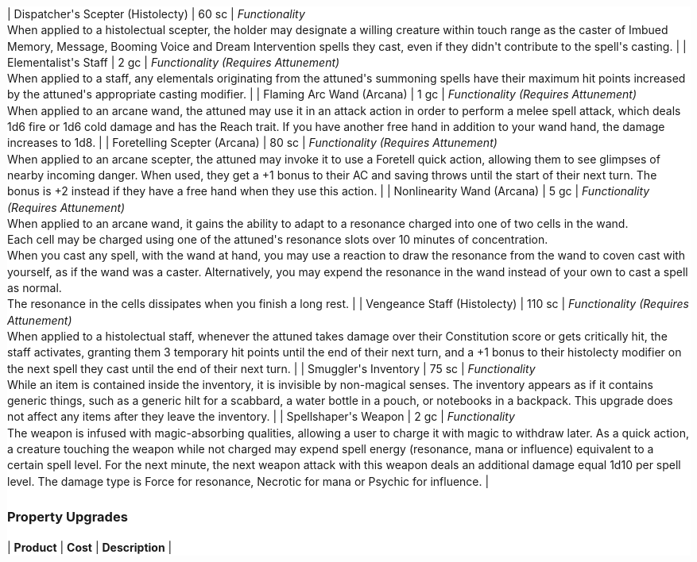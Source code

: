 | Dispatcher's Scepter (Histolecty) | 60 sc    | _Functionality_  <br>When applied to a histolectual scepter, the holder may designate a willing creature within touch range as the caster of Imbued Memory, Message, Booming Voice and Dream Intervention spells they cast, even if they didn't contribute to the spell's casting.                                                                                                                                                                                                                                                                                                                                                |
| Elementalist's Staff              | 2 gc     | _Functionality (Requires Attunement)_  <br>When applied to a staff, any elementals originating from the attuned's summoning spells have their maximum hit points increased by the attuned's appropriate casting modifier.                                                                                                                                                                                                                                                                                                                                                                                                         |
| Flaming Arc Wand (Arcana)         | 1 gc     | _Functionality (Requires Attunement)_  <br>When applied to an arcane wand, the attuned may use it in an attack action in order to perform a melee spell attack, which deals 1d6 fire or 1d6 cold damage and has the Reach trait. If you have another free hand in addition to your wand hand, the damage increases to 1d8.                                                                                                                                                                                                                                                                                                        |
| Foretelling Scepter (Arcana)      | 80 sc    | _Functionality (Requires Attunement)_  <br>When applied to an arcane scepter, the attuned may invoke it to use a Foretell quick action, allowing them to see glimpses of nearby incoming danger. When used, they get a +1 bonus to their AC and saving throws until the start of their next turn. The bonus is +2 instead if they have a free hand when they use this action.                                                                                                                                                                                                                                                     |
| Nonlinearity Wand (Arcana)        | 5 gc     | _Functionality (Requires Attunement)_  <br>When applied to an arcane wand, it gains the ability to adapt to a resonance charged into one of two cells in the wand.<br>Each cell may be charged using one of the attuned's resonance slots over 10 minutes of concentration. <br>When you cast any spell, with the wand at hand, you may use a reaction to draw the resonance from the wand to coven cast with yourself, as if the wand was a caster. Alternatively, you may expend the resonance in the wand instead of your own to cast a spell as normal.<br>The resonance in the cells dissipates when you finish a long rest. |
| Vengeance Staff (Histolecty)      | 110 sc   | _Functionality (Requires Attunement)_  <br>When applied to a histolectual staff, whenever the attuned takes damage over their Constitution score or gets critically hit, the staff activates, granting them 3 temporary hit points until the end of their next turn, and a +1 bonus to their histolecty modifier on the next spell they cast until the end of their next turn.                                                                                                                                                                                                                                                    |
| Smuggler's Inventory              | 75 sc    | _Functionality_  <br>While an item is contained inside the inventory, it is invisible by non-magical senses. The inventory appears as if it contains generic things, such as a generic hilt for a scabbard, a water bottle in a pouch, or notebooks in a backpack. This upgrade does not affect any items after they leave the inventory.                                                                                                                                                                                                                                                                                         |
| Spellshaper's Weapon              | 2 gc     | _Functionality_  <br>The weapon is infused with magic-absorbing qualities, allowing a user to charge it with magic to withdraw later. As a quick action, a creature touching the weapon while not charged may expend spell energy (resonance, mana or influence) equivalent to a certain spell level. For the next minute, the next weapon attack with this weapon deals an additional damage equal 1d10 per spell level. The damage type is Force for resonance, Necrotic for mana or Psychic for influence.                                                                                                                     |
### Property Upgrades

| **Product**                       | **Cost**                  | **Description**                                                                                                                                                                                                                                                                                                                                                                                                                                                                                                                                                                                              |